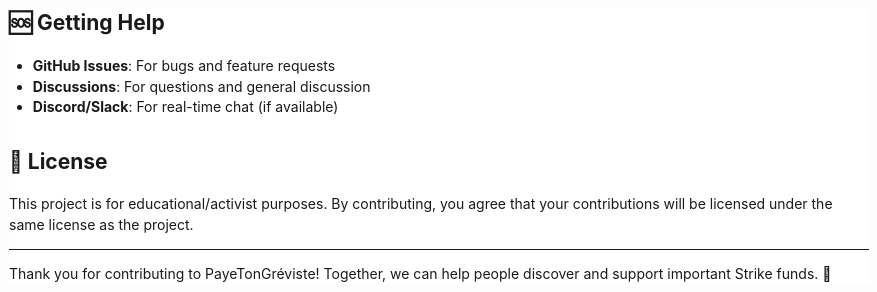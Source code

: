 ## 🆘 Getting Help

- **GitHub Issues**: For bugs and feature requests
- **Discussions**: For questions and general discussion
- **Discord/Slack**: For real-time chat (if available)

## 📝 License

This project is for educational/activist purposes. By contributing, you agree that your contributions will be licensed under the same license as the project.

---

Thank you for contributing to PayeTonGréviste! Together, we can help people discover and support important Strike funds. 🚀
